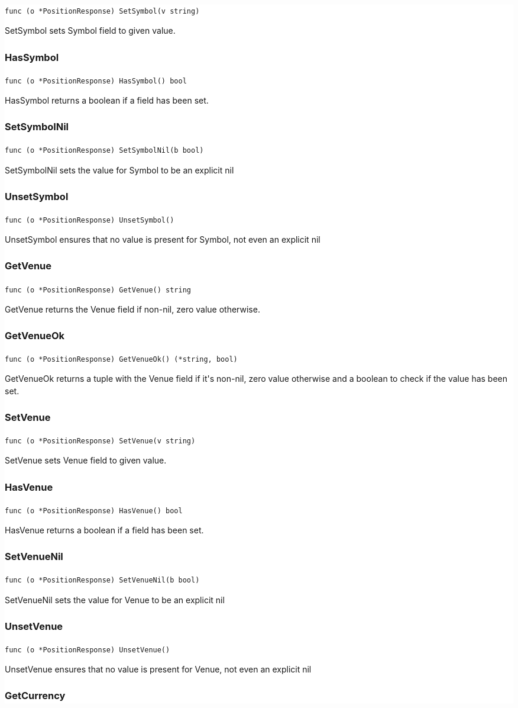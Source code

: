 `func (o *PositionResponse) SetSymbol(v string)`

SetSymbol sets Symbol field to given value.

### HasSymbol

`func (o *PositionResponse) HasSymbol() bool`

HasSymbol returns a boolean if a field has been set.

### SetSymbolNil

`func (o *PositionResponse) SetSymbolNil(b bool)`

 SetSymbolNil sets the value for Symbol to be an explicit nil

### UnsetSymbol
`func (o *PositionResponse) UnsetSymbol()`

UnsetSymbol ensures that no value is present for Symbol, not even an explicit nil
### GetVenue

`func (o *PositionResponse) GetVenue() string`

GetVenue returns the Venue field if non-nil, zero value otherwise.

### GetVenueOk

`func (o *PositionResponse) GetVenueOk() (*string, bool)`

GetVenueOk returns a tuple with the Venue field if it's non-nil, zero value otherwise
and a boolean to check if the value has been set.

### SetVenue

`func (o *PositionResponse) SetVenue(v string)`

SetVenue sets Venue field to given value.

### HasVenue

`func (o *PositionResponse) HasVenue() bool`

HasVenue returns a boolean if a field has been set.

### SetVenueNil

`func (o *PositionResponse) SetVenueNil(b bool)`

 SetVenueNil sets the value for Venue to be an explicit nil

### UnsetVenue
`func (o *PositionResponse) UnsetVenue()`

UnsetVenue ensures that no value is present for Venue, not even an explicit nil
### GetCurrency
